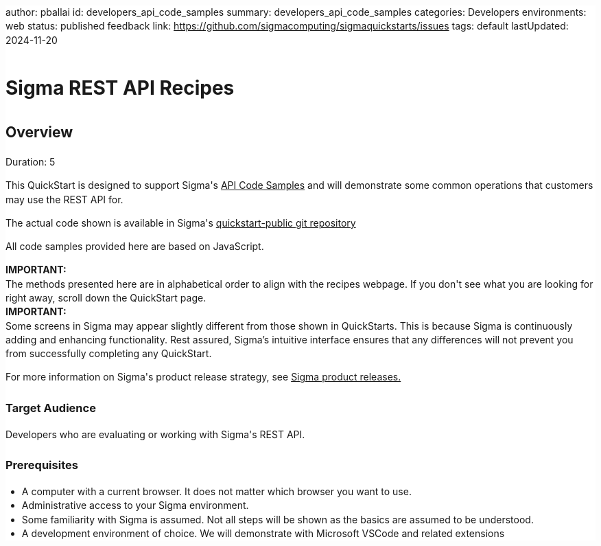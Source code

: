 author: pballai
id: developers_api_code_samples
summary: developers_api_code_samples
categories: Developers
environments: web
status: published
feedback link: https://github.com/sigmacomputing/sigmaquickstarts/issues
tags: default
lastUpdated: 2024-11-20

# Sigma REST API Recipes

## Overview 
Duration: 5 

This QuickStart is designed to support Sigma's [API Code Samples](https://help.sigmacomputing.com/recipes) and will demonstrate some common operations that customers may use the REST API for.

The actual code shown is available in Sigma's [quickstart-public git repository](https://github.com/sigmacomputing/quickstarts-public)

All code samples provided here are based on JavaScript.

<aside class="postive">
<strong>IMPORTANT:</strong><br> The methods presented here are in alphabetical order to align with the recipes webpage. If you don't see what you are looking for right away, scroll down the QuickStart page.
</aside>

<aside class="positive">
<strong>IMPORTANT:</strong><br> Some screens in Sigma may appear slightly different from those shown in QuickStarts. This is because Sigma is continuously adding and enhancing functionality. Rest assured, Sigma’s intuitive interface ensures that any differences will not prevent you from successfully completing any QuickStart.
</aside>

For more information on Sigma's product release strategy, see [Sigma product releases.](https://help.sigmacomputing.com/docs/sigma-product-releases)

### Target Audience
Developers who are evaluating or working with Sigma's REST API. 

### Prerequisites

<ul>
  <li>A computer with a current browser. It does not matter which browser you want to use.</li>
  <li>Administrative access to your Sigma environment.</li>
  <li>Some familiarity with Sigma is assumed. Not all steps will be shown as the basics are assumed to be understood.</li>
  <li>A development environment of choice. We will demonstrate with Microsoft VSCode and related extensions</li>
</ul>
